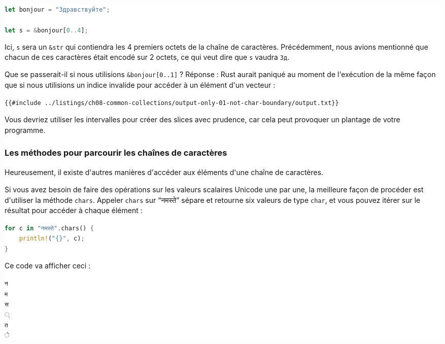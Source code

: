 

```rust
let bonjour = "Здравствуйте";

let s = &bonjour[0..4];
```



Ici, `s` sera un `&str` qui contiendra les 4 premiers octets de la chaîne de
caractères. Précédemment, nous avions mentionné que chacun de ces caractères
était encodé sur 2 octets, ce qui veut dire que `s` vaudra `Зд`.



Que se passerait-il si nous utilisions `&bonjour[0..1]` ? Réponse : Rust aurait
paniqué au moment de l'exécution de la même façon que si nous utilisions un
indice invalide pour accéder à un élément d'un vecteur :



```console
{{#include ../listings/ch08-common-collections/output-only-01-not-char-boundary/output.txt}}
```



Vous devriez utiliser les intervalles pour créer des slices avec prudence, car
cela peut provoquer un plantage de votre programme.



### Les méthodes pour parcourir les chaînes de caractères



Heureusement, il existe d'autres manières d'accéder aux éléments d'une chaîne
de caractères.



Si vous avez besoin de faire des opérations sur les valeurs scalaires Unicode
une par une, la meilleure façon de procéder est d'utiliser la méthode `chars`.
Appeler `chars` sur “नमस्ते” sépare et retourne six valeurs de type `char`, et
vous pouvez itérer sur le résultat pour accéder à chaque élément :



```rust
for c in "नमस्ते".chars() {
    println!("{}", c);
}
```



Ce code va afficher ceci :



```text
न
म
स
्
त
े
```
